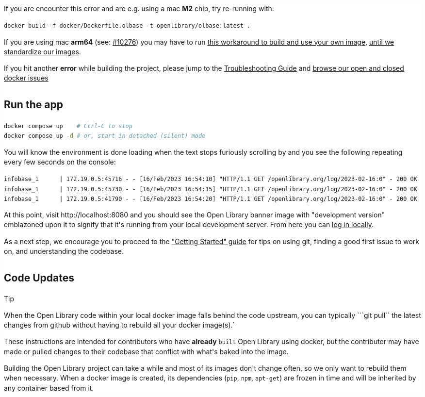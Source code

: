 If you are encounter this error and are e.g. using a mac **M2** chip, try re-running with:

```
docker build -f docker/Dockerfile.olbase -t openlibrary/olbase:latest .
```

If you are using mac **arm64** (see: [#10276](https://github.com/internetarchive/openlibrary/issues/10276)) you may have to run [this workaround to build and use your own image](https://github.com/internetarchive/openlibrary/issues/10276#issuecomment-2576717718), [until we standardize our images](https://github.com/internetarchive/openlibrary/issues/10276#issuecomment-2573844779).

If you hit another **error** while building the project, please jump to the [Troubleshooting Guide](#troubleshooting) and [browse our open and closed docker issues](https://github.com/internetarchive/openlibrary/issues?q=is%3Aissue%20label%3A%22Module%3A%20Docker%22%20)

## Run the app
```sh
docker compose up    # Ctrl-C to stop
docker compose up -d # or, start in detached (silent) mode
```

You will know the environment is done loading when the text stops furiously scrolling by and you see the following repeating every few seconds on the console:

```
infobase_1      | 172.19.0.5:45716 - - [16/Feb/2023 16:54:10] "HTTP/1.1 GET /openlibrary.org/log/2023-02-16:0" - 200 OK
infobase_1      | 172.19.0.5:45730 - - [16/Feb/2023 16:54:15] "HTTP/1.1 GET /openlibrary.org/log/2023-02-16:0" - 200 OK
infobase_1      | 172.19.0.5:41790 - - [16/Feb/2023 16:54:20] "HTTP/1.1 GET /openlibrary.org/log/2023-02-16:0" - 200 OK
```

At this point, visit http://localhost:8080 and you should see the Open Library banner image with "development version" emblazoned upon it to signify that it's running from your local development server. From here you can [log in locally](http://localhost:8080/account/login).

As a next step, we encourage you to proceed to the ["Getting Started" guide](https://github.com/internetarchive/openlibrary/blob/master/CONTRIBUTING.md) for tips on using git, finding a good first issue to work on, and understanding the codebase.

## Code Updates

> [!TIP]
> When the Open Library code within your local docker image falls behind the code upstream, you can typically ```git pull`` the latest changes from github without having to rebuild all your docker image(s).`

These instructions are intended for contributors who have **already** `built` Open Library using docker, but the contributor may have made or pulled changes to their codebase that conflict with what's baked into the image.

Building the Open Library project can take a while and most of its images don't change often, so we only want to rebuild them when necessary. When a docker image is created, its dependencies (`pip`, `npm`, `apt-get`) are frozen in time and will be inherited by any container based from it.
